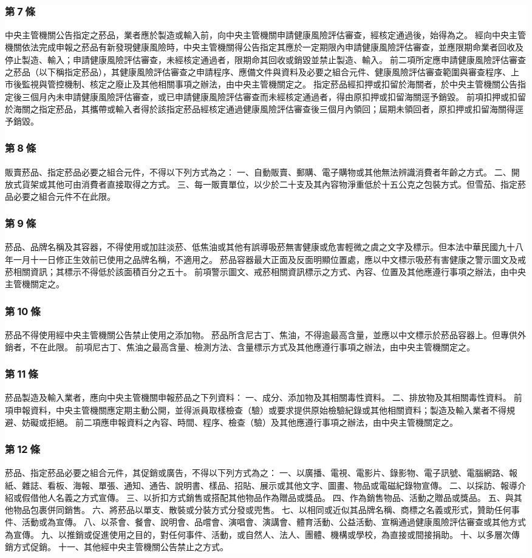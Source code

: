 ### 第 7 條

中央主管機關公告指定之菸品，業者應於製造或輸入前，向中央主管機關申請健康風險評估審查，經核定通過後，始得為之。
經向中央主管機關依法完成申報之菸品有新發現健康風險時，中央主管機關得公告指定其應於一定期限內申請健康風險評估審查，並應限期命業者回收及停止製造、輸入；申請健康風險評估審查，未經核定通過者，限期命其回收或銷毀並禁止製造、輸入。
前二項所定應申請健康風險評估審查之菸品（以下稱指定菸品），其健康風險評估審查之申請程序、應備文件與資料及必要之組合元件、健康風險評估審查範圍與審查程序、上市後監視與管控機制、核定之廢止及其他相關事項之辦法，由中央主管機關定之。
指定菸品經扣押或扣留於海關者，於中央主管機關公告指定後三個月內未申請健康風險評估審查，或已申請健康風險評估審查而未經核定通過者，得由原扣押或扣留海關逕予銷毀。
前項扣押或扣留於海關之指定菸品，其攜帶或輸入者得於該指定菸品經核定通過健康風險評估審查後三個月內領回；屆期未領回者，原扣押或扣留海關得逕予銷毀。

### 第 8 條

販賣菸品、指定菸品必要之組合元件，不得以下列方式為之：
一、自動販賣、郵購、電子購物或其他無法辨識消費者年齡之方式。
二、開放式貨架或其他可由消費者直接取得之方式。
三、每一販賣單位，以少於二十支及其內容物淨重低於十五公克之包裝方式。但雪茄、指定菸品必要之組合元件不在此限。

### 第 9 條

菸品、品牌名稱及其容器，不得使用或加註淡菸、低焦油或其他有誤導吸菸無害健康或危害輕微之虞之文字及標示。但本法中華民國九十八年一月十一日修正生效前已使用之品牌名稱，不適用之。
菸品容器最大正面及反面明顯位置處，應以中文標示吸菸有害健康之警示圖文及戒菸相關資訊；其標示不得低於該面積百分之五十。
前項警示圖文、戒菸相關資訊標示之方式、內容、位置及其他應遵行事項之辦法，由中央主管機關定之。

### 第 10 條

菸品不得使用經中央主管機關公告禁止使用之添加物。
菸品所含尼古丁、焦油，不得逾最高含量，並應以中文標示於菸品容器上。但專供外銷者，不在此限。
前項尼古丁、焦油之最高含量、檢測方法、含量標示方式及其他應遵行事項之辦法，由中央主管機關定之。

### 第 11 條

菸品製造及輸入業者，應向中央主管機關申報菸品之下列資料：
一、成分、添加物及其相關毒性資料。
二、排放物及其相關毒性資料。
前項申報資料，中央主管機關應定期主動公開，並得派員取樣檢查（驗）或要求提供原始檢驗紀錄或其他相關資料；製造及輸入業者不得規避、妨礙或拒絕。
前二項應申報資料之內容、時間、程序、檢查（驗）及其他應遵行事項之辦法，由中央主管機關定之。

### 第 12 條

菸品、指定菸品必要之組合元件，其促銷或廣告，不得以下列方式為之：
一、以廣播、電視、電影片、錄影物、電子訊號、電腦網路、報紙、雜誌、看板、海報、單張、通知、通告、說明書、樣品、招貼、展示或其他文字、圖畫、物品或電磁紀錄物宣傳。
二、以採訪、報導介紹或假借他人名義之方式宣傳。
三、以折扣方式銷售或搭配其他物品作為贈品或獎品。
四、作為銷售物品、活動之贈品或獎品。
五、與其他物品包裹併同銷售。
六、將菸品以單支、散裝或分裝方式分發或兜售。
七、以相同或近似其品牌名稱、商標之名義或形式，贊助任何事件、活動或為宣傳。
八、以茶會、餐會、說明會、品嚐會、演唱會、演講會、體育活動、公益活動、宣稱通過健康風險評估審查或其他方式為宣傳。
九、以推銷或促進使用之目的，對任何事件、活動，或自然人、法人、團體、機構或學校，為直接或間接捐助。
十、以多層次傳銷方式促銷。
十一、其他經中央主管機關公告禁止之方式。
